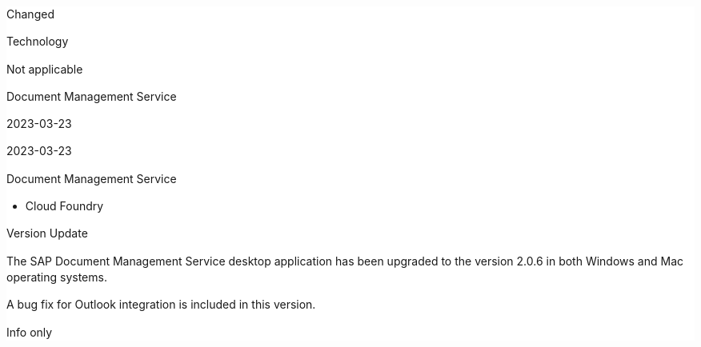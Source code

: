 Changed

</td>
<td valign="top">

Technology

</td>
<td valign="top">

Not applicable

</td>
<td valign="top">

Document Management Service

</td>
<td valign="top">

2023-03-23

</td>
<td valign="top">

2023-03-23

</td>
</tr>
<tr>
<td valign="top">

Document Management Service

</td>
<td valign="top">

-   Cloud Foundry



</td>
<td valign="top">

Version Update

</td>
<td valign="top">

The SAP Document Management Service desktop application has been upgraded to the version 2.0.6 in both Windows and Mac operating systems.

A bug fix for Outlook integration is included in this version.

</td>
<td valign="top">

Info only

</td>
<td valign="top">
